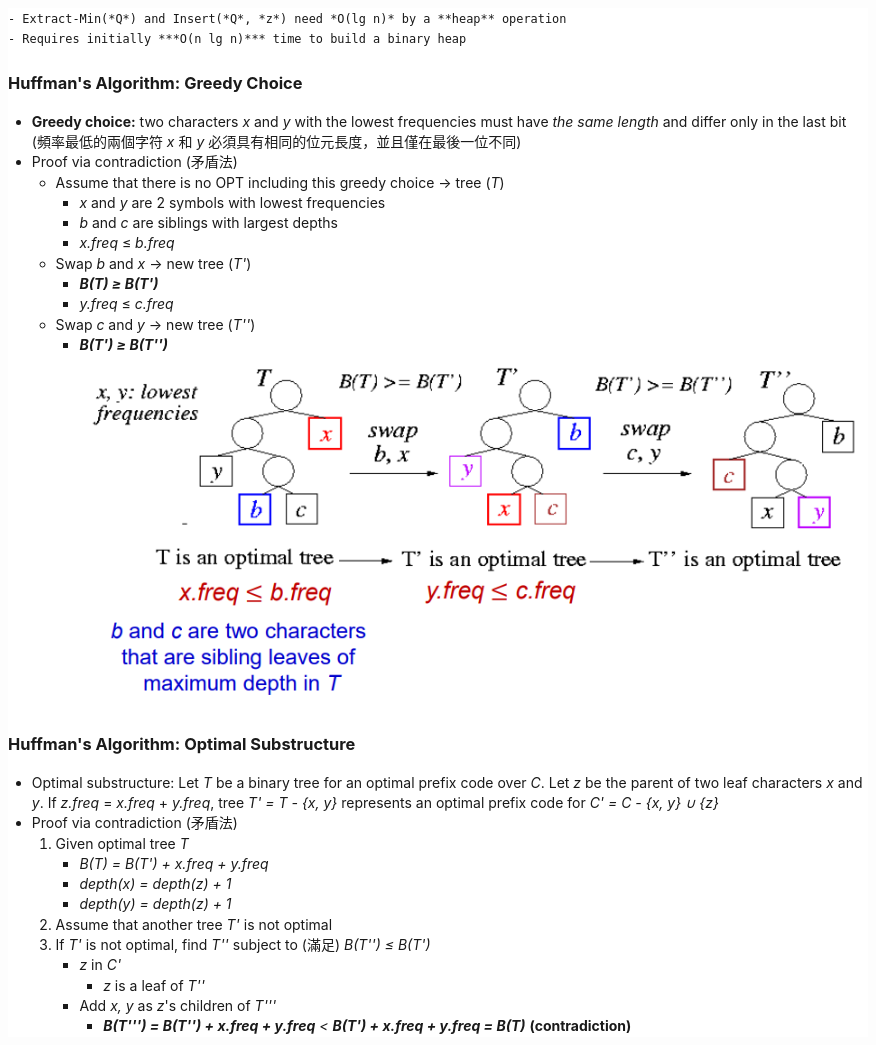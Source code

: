     - Extract-Min(*Q*) and Insert(*Q*, *z*) need *O(lg n)* by a **heap** operation
    - Requires initially ***O(n lg n)*** time to build a binary heap

### Huffman's Algorithm: Greedy Choice
- **Greedy choice:** two characters *x* and *y* with the lowest frequencies must have *the same length* and differ only in the last bit (頻率最低的兩個字符 *x* 和 *y* 必須具有相同的位元長度，並且僅在最後一位不同)
- Proof via contradiction (矛盾法)
    - Assume that there is no OPT including this greedy choice → tree (*T*)
        - *x* and *y* are 2 symbols with lowest frequencies
        - *b* and *c* are siblings with largest depths
        - *x.freq* ≤ *b.freq*
    - Swap *b* and *x* → new tree (*T'*)
        - ***B(T) ≥ B(T')***
        - *y.freq* ≤ *c.freq*
    - Swap *c* and *y* → new tree (*T''*)
        - ***B(T') ≥ B(T'')***
        <br><img src="Week 11\greedy_choice.PNG" />

### Huffman's Algorithm: Optimal Substructure
- Optimal substructure: Let *T* be a binary tree for an optimal prefix code over *C*. Let *z* be the parent of two leaf characters *x* and *y*. If *z.freq* = *x.freq* + *y.freq*, tree *T' = T - {x, y}* represents an optimal prefix code for *C' = C - {x, y} ∪ {z}*
- Proof via contradiction (矛盾法)
    1. Given optimal tree *T*
        - *B(T) = B(T') + x.freq + y.freq*
        - *depth(x) = depth(z) + 1*
        - *depth(y) = depth(z) + 1*
    2. Assume that another tree *T'* is not optimal
    3. If *T'* is not optimal, find *T''* subject to (滿足) *B(T'') ≤ B(T')*
        - *z* in *C'*
            - *z* is a leaf of *T''*
        - Add *x, y* as *z*'s children of *T'''* 
            - ***B(T''') = B(T'') + x.freq + y.freq** < **B(T') + x.freq + y.freq = B(T)*** **(contradiction)**